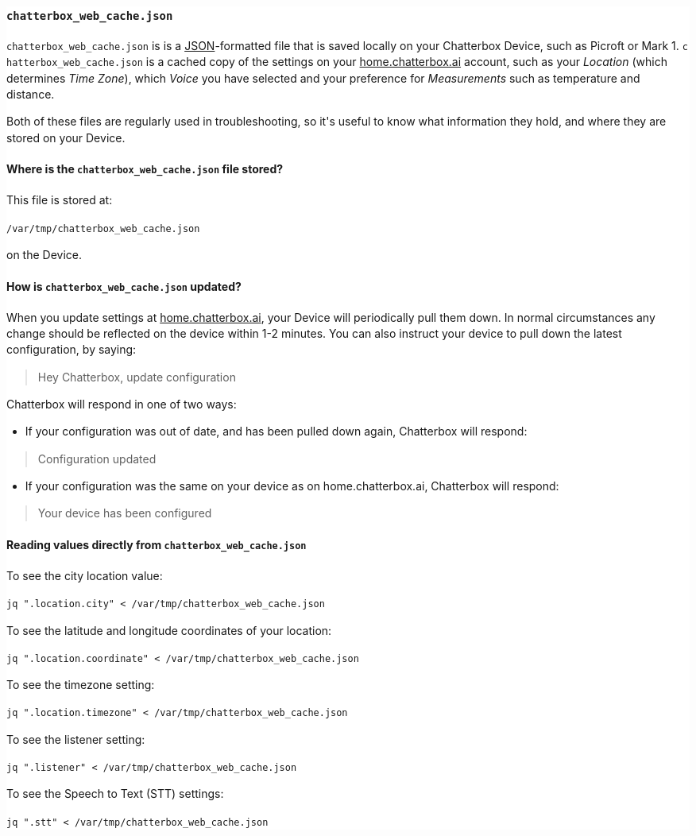 ### `chatterbox_web_cache.json`

`chatterbox_web_cache.json` is is a [JSON](https://www.json.org/)-formatted file that is saved locally on your Chatterbox Device, such as Picroft or Mark 1. `chatterbox_web_cache.json` is a cached copy of the settings on your [home.chatterbox.ai](https://home.chatterbox.ai) account, such as your _Location_ \(which determines _Time Zone_\), which _Voice_ you have selected and your preference for _Measurements_ such as temperature and distance.

Both of these files are regularly used in troubleshooting, so it's useful to know what information they hold, and where they are stored on your Device.

#### Where is the `chatterbox_web_cache.json` file stored?

This file is stored at:

`/var/tmp/chatterbox_web_cache.json`

on the Device.

#### How is `chatterbox_web_cache.json` updated?

When you update settings at [home.chatterbox.ai](https://home.chatterbox.ai), your Device will periodically pull them down. In normal circumstances any change should be reflected on the device within 1-2 minutes. You can also instruct your device to pull down the latest configuration, by saying:

> Hey Chatterbox, update configuration

Chatterbox will respond in one of two ways:

* If your configuration was out of date, and has been pulled down again, Chatterbox will respond:

> Configuration updated

* If your configuration was the same on your device as on home.chatterbox.ai, Chatterbox will respond:

> Your device has been configured

#### Reading values directly from `chatterbox_web_cache.json`

To see the city location value:

`jq ".location.city" < /var/tmp/chatterbox_web_cache.json`

To see the latitude and longitude coordinates of your location:

`jq ".location.coordinate" < /var/tmp/chatterbox_web_cache.json`

To see the timezone setting:

`jq ".location.timezone" < /var/tmp/chatterbox_web_cache.json`

To see the listener setting:

`jq ".listener" < /var/tmp/chatterbox_web_cache.json`

To see the Speech to Text \(STT\) settings:

`jq ".stt" < /var/tmp/chatterbox_web_cache.json`
